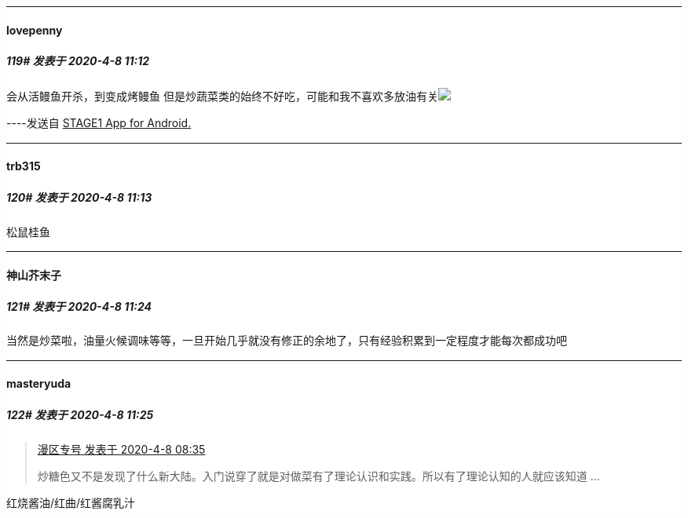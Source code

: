 


*****

####  lovepenny  
##### 119#       发表于 2020-4-8 11:12




会从活鳗鱼开杀，到变成烤鳗鱼
但是炒蔬菜类的始终不好吃，可能和我不喜欢多放油有关<img src="https://static.saraba1st.com/image/smiley/face2017/037.png" referrerpolicy="no-referrer">


----发送自 [STAGE1 App for Android.](http://stage1.5j4m.com/?1.33)







*****

####  trb315  
##### 120#       发表于 2020-4-8 11:13




松鼠桂鱼







*****

####  神山芥末子  
##### 121#       发表于 2020-4-8 11:24




当然是炒菜啦，油量火候调味等等，一旦开始几乎就没有修正的余地了，只有经验积累到一定程度才能每次都成功吧







*****

####  masteryuda  
##### 122#       发表于 2020-4-8 11:25



<blockquote><a href="httphttps://bbs.saraba1st.com/2b/forum.php?mod=redirect&amp;goto=findpost&amp;pid=47010419&amp;ptid=1922977" target="_blank">漫区专号 发表于 2020-4-8 08:35</a>

炒糖色又不是发现了什么新大陆。入门说穿了就是对做菜有了理论认识和实践。所以有了理论认知的人就应该知道 ...</blockquote>
红烧酱油/红曲/红酱腐乳汁
